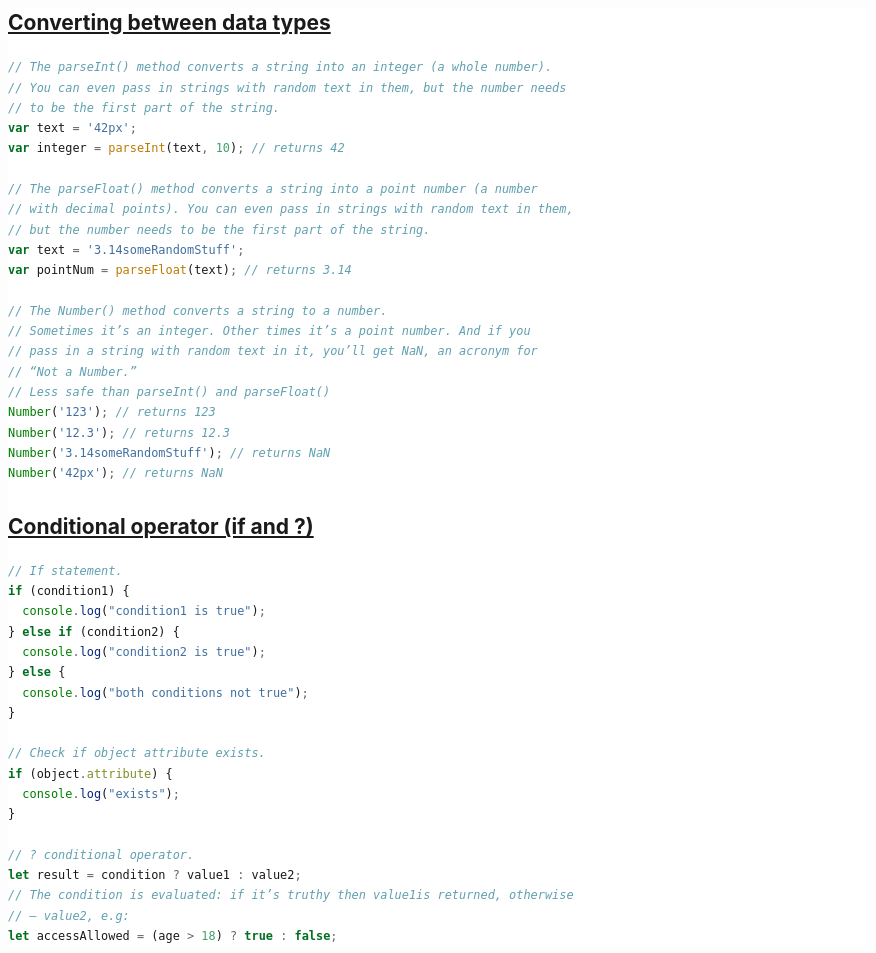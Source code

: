 ## [Converting between data types](https://gomakethings.com/converting-strings-to-numbers-with-vanilla-javascript/)

```javascript
// The parseInt() method converts a string into an integer (a whole number). 
// You can even pass in strings with random text in them, but the number needs
// to be the first part of the string.
var text = '42px';
var integer = parseInt(text, 10); // returns 42

// The parseFloat() method converts a string into a point number (a number 
// with decimal points). You can even pass in strings with random text in them,
// but the number needs to be the first part of the string.
var text = '3.14someRandomStuff';
var pointNum = parseFloat(text); // returns 3.14

// The Number() method converts a string to a number.
// Sometimes it’s an integer. Other times it’s a point number. And if you 
// pass in a string with random text in it, you’ll get NaN, an acronym for 
// “Not a Number.”
// Less safe than parseInt() and parseFloat()
Number('123'); // returns 123
Number('12.3'); // returns 12.3
Number('3.14someRandomStuff'); // returns NaN
Number('42px'); // returns NaN
```

## [Conditional operator (if and ?)](https://javascript.info/ifelse#:~:text=The%20so%2Dcalled%20%E2%80%9Cconditional%E2%80%9D,JavaScript%20which%20has%20that%20many.)

```javascript
// If statement.
if (condition1) {
  console.log("condition1 is true");
} else if (condition2) {
  console.log("condition2 is true");
} else {
  console.log("both conditions not true");
}

// Check if object attribute exists.
if (object.attribute) {
  console.log("exists");
}

// ? conditional operator.
let result = condition ? value1 : value2;
// The condition is evaluated: if it’s truthy then value1is returned, otherwise
// – value2, e.g:
let accessAllowed = (age > 18) ? true : false;
```
